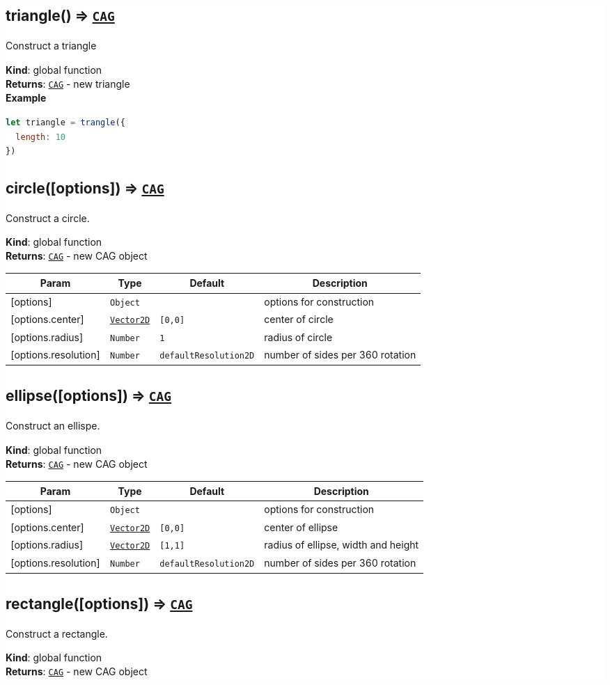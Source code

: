 ## triangle() ⇒ [<code>CAG</code>](#CAG)
Construct a triangle

**Kind**: global function  
**Returns**: [<code>CAG</code>](#CAG) - new triangle  
**Example**  
```js
let triangle = trangle({
  length: 10
})
```
<a name="circle"></a>

## circle([options]) ⇒ [<code>CAG</code>](#CAG)
Construct a circle.

**Kind**: global function  
**Returns**: [<code>CAG</code>](#CAG) - new CAG object  

| Param | Type | Default | Description |
| --- | --- | --- | --- |
| [options] | <code>Object</code> |  | options for construction |
| [options.center] | [<code>Vector2D</code>](#Vector2D) | <code>[0,0]</code> | center of circle |
| [options.radius] | <code>Number</code> | <code>1</code> | radius of circle |
| [options.resolution] | <code>Number</code> | <code>defaultResolution2D</code> | number of sides per 360 rotation |

<a name="ellipse"></a>

## ellipse([options]) ⇒ [<code>CAG</code>](#CAG)
Construct an ellispe.

**Kind**: global function  
**Returns**: [<code>CAG</code>](#CAG) - new CAG object  

| Param | Type | Default | Description |
| --- | --- | --- | --- |
| [options] | <code>Object</code> |  | options for construction |
| [options.center] | [<code>Vector2D</code>](#Vector2D) | <code>[0,0]</code> | center of ellipse |
| [options.radius] | [<code>Vector2D</code>](#Vector2D) | <code>[1,1]</code> | radius of ellipse, width and height |
| [options.resolution] | <code>Number</code> | <code>defaultResolution2D</code> | number of sides per 360 rotation |

<a name="rectangle"></a>

## rectangle([options]) ⇒ [<code>CAG</code>](#CAG)
Construct a rectangle.

**Kind**: global function  
**Returns**: [<code>CAG</code>](#CAG) - new CAG object  
